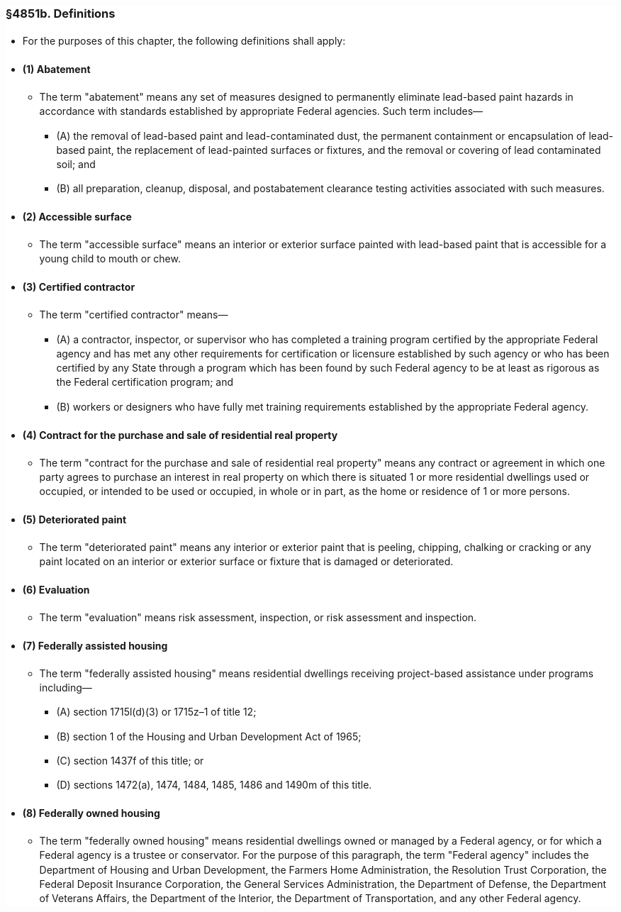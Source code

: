 ### §4851b. Definitions
* For the purposes of this chapter, the following definitions shall apply:

* #### (1) Abatement
  * The term "abatement" means any set of measures designed to permanently eliminate lead-based paint hazards in accordance with standards established by appropriate Federal agencies. Such term includes—

    * (A) the removal of lead-based paint and lead-contaminated dust, the permanent containment or encapsulation of lead-based paint, the replacement of lead-painted surfaces or fixtures, and the removal or covering of lead contaminated soil; and

    * (B) all preparation, cleanup, disposal, and postabatement clearance testing activities associated with such measures.

* #### (2) Accessible surface
  * The term "accessible surface" means an interior or exterior surface painted with lead-based paint that is accessible for a young child to mouth or chew.

* #### (3) Certified contractor
  * The term "certified contractor" means—

    * (A) a contractor, inspector, or supervisor who has completed a training program certified by the appropriate Federal agency and has met any other requirements for certification or licensure established by such agency or who has been certified by any State through a program which has been found by such Federal agency to be at least as rigorous as the Federal certification program; and

    * (B) workers or designers who have fully met training requirements established by the appropriate Federal agency.

* #### (4) Contract for the purchase and sale of residential real property
  * The term "contract for the purchase and sale of residential real property" means any contract or agreement in which one party agrees to purchase an interest in real property on which there is situated 1 or more residential dwellings used or occupied, or intended to be used or occupied, in whole or in part, as the home or residence of 1 or more persons.

* #### (5) Deteriorated paint
  * The term "deteriorated paint" means any interior or exterior paint that is peeling, chipping, chalking or cracking or any paint located on an interior or exterior surface or fixture that is damaged or deteriorated.

* #### (6) Evaluation
  * The term "evaluation" means risk assessment, inspection, or risk assessment and inspection.

* #### (7) Federally assisted housing
  * The term "federally assisted housing" means residential dwellings receiving project-based assistance under programs including—

    * (A) section 1715l(d)(3) or 1715z–1 of title 12;

    * (B) section 1 of the Housing and Urban Development Act of 1965;

    * (C) section 1437f of this title; or

    * (D) sections 1472(a), 1474, 1484, 1485, 1486 and 1490m of this title.

* #### (8) Federally owned housing
  * The term "federally owned housing" means residential dwellings owned or managed by a Federal agency, or for which a Federal agency is a trustee or conservator. For the purpose of this paragraph, the term "Federal agency" includes the Department of Housing and Urban Development, the Farmers Home Administration, the Resolution Trust Corporation, the Federal Deposit Insurance Corporation, the General Services Administration, the Department of Defense, the Department of Veterans Affairs, the Department of the Interior, the Department of Transportation, and any other Federal agency.
